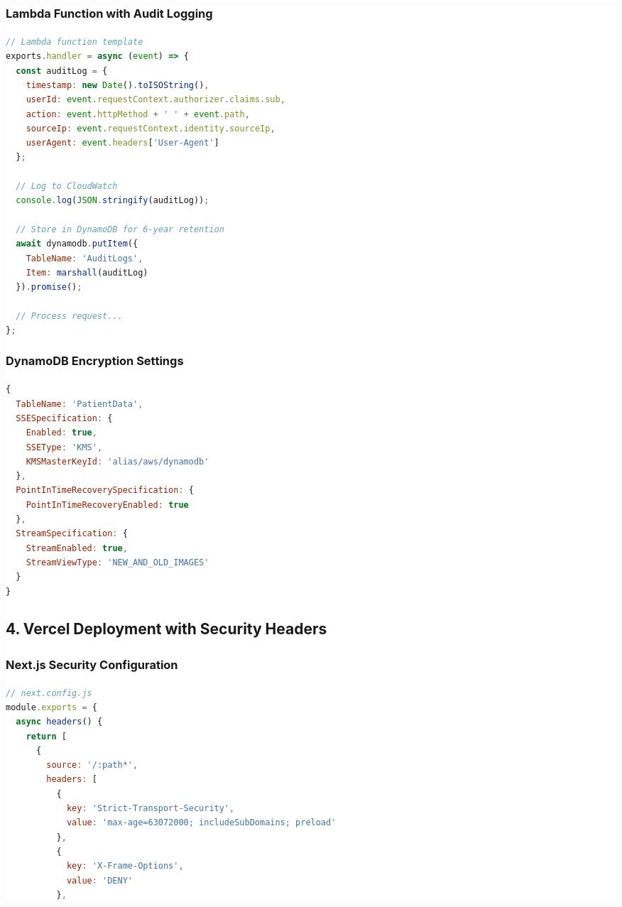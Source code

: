 ### Lambda Function with Audit Logging
```javascript
// Lambda function template
exports.handler = async (event) => {
  const auditLog = {
    timestamp: new Date().toISOString(),
    userId: event.requestContext.authorizer.claims.sub,
    action: event.httpMethod + ' ' + event.path,
    sourceIp: event.requestContext.identity.sourceIp,
    userAgent: event.headers['User-Agent']
  };
  
  // Log to CloudWatch
  console.log(JSON.stringify(auditLog));
  
  // Store in DynamoDB for 6-year retention
  await dynamodb.putItem({
    TableName: 'AuditLogs',
    Item: marshall(auditLog)
  }).promise();
  
  // Process request...
};
```

### DynamoDB Encryption Settings
```javascript
{
  TableName: 'PatientData',
  SSESpecification: {
    Enabled: true,
    SSEType: 'KMS',
    KMSMasterKeyId: 'alias/aws/dynamodb'
  },
  PointInTimeRecoverySpecification: {
    PointInTimeRecoveryEnabled: true
  },
  StreamSpecification: {
    StreamEnabled: true,
    StreamViewType: 'NEW_AND_OLD_IMAGES'
  }
}
```

## 4. Vercel Deployment with Security Headers

### Next.js Security Configuration
```javascript
// next.config.js
module.exports = {
  async headers() {
    return [
      {
        source: '/:path*',
        headers: [
          {
            key: 'Strict-Transport-Security',
            value: 'max-age=63072000; includeSubDomains; preload'
          },
          {
            key: 'X-Frame-Options',
            value: 'DENY'
          },
```